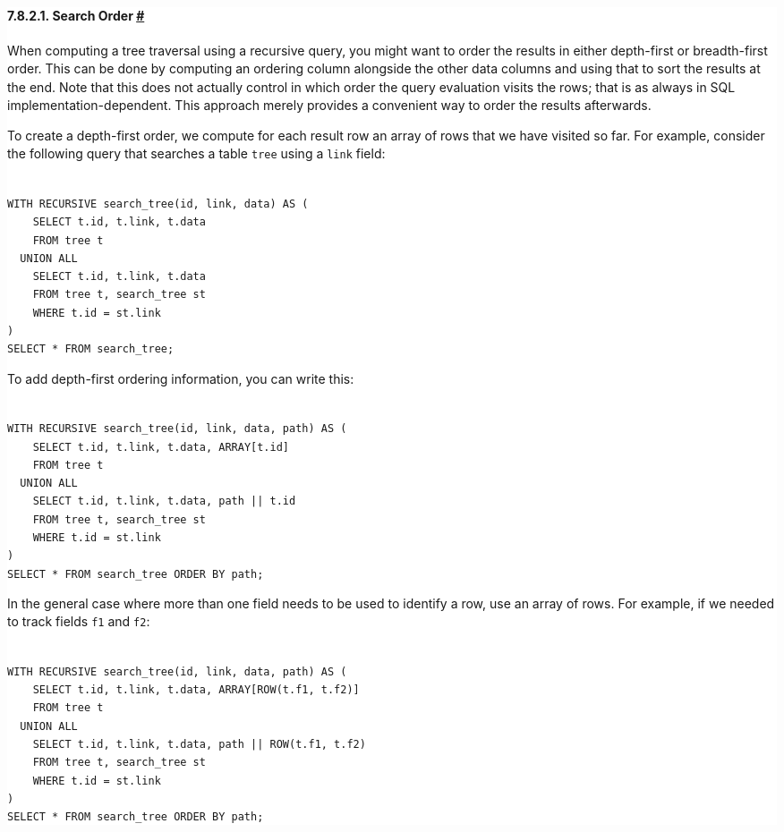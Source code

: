 #### 7.8.2.1. Search Order [#](#QUERIES-WITH-SEARCH)

When computing a tree traversal using a recursive query, you might want to order the results in either depth-first or breadth-first order. This can be done by computing an ordering column alongside the other data columns and using that to sort the results at the end. Note that this does not actually control in which order the query evaluation visits the rows; that is as always in SQL implementation-dependent. This approach merely provides a convenient way to order the results afterwards.

To create a depth-first order, we compute for each result row an array of rows that we have visited so far. For example, consider the following query that searches a table `tree` using a `link` field:

```

WITH RECURSIVE search_tree(id, link, data) AS (
    SELECT t.id, t.link, t.data
    FROM tree t
  UNION ALL
    SELECT t.id, t.link, t.data
    FROM tree t, search_tree st
    WHERE t.id = st.link
)
SELECT * FROM search_tree;
```

To add depth-first ordering information, you can write this:

```

WITH RECURSIVE search_tree(id, link, data, path) AS (
    SELECT t.id, t.link, t.data, ARRAY[t.id]
    FROM tree t
  UNION ALL
    SELECT t.id, t.link, t.data, path || t.id
    FROM tree t, search_tree st
    WHERE t.id = st.link
)
SELECT * FROM search_tree ORDER BY path;
```

In the general case where more than one field needs to be used to identify a row, use an array of rows. For example, if we needed to track fields `f1` and `f2`:

```

WITH RECURSIVE search_tree(id, link, data, path) AS (
    SELECT t.id, t.link, t.data, ARRAY[ROW(t.f1, t.f2)]
    FROM tree t
  UNION ALL
    SELECT t.id, t.link, t.data, path || ROW(t.f1, t.f2)
    FROM tree t, search_tree st
    WHERE t.id = st.link
)
SELECT * FROM search_tree ORDER BY path;
```
